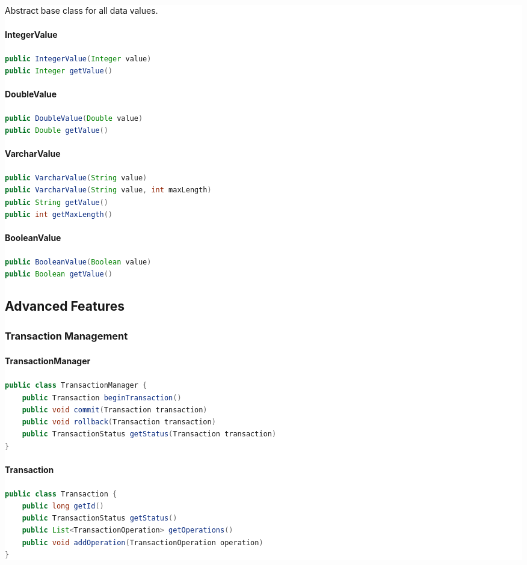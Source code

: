 Abstract base class for all data values.

#### IntegerValue

```java
public IntegerValue(Integer value)
public Integer getValue()
```

#### DoubleValue

```java
public DoubleValue(Double value)
public Double getValue()
```

#### VarcharValue

```java
public VarcharValue(String value)
public VarcharValue(String value, int maxLength)
public String getValue()
public int getMaxLength()
```

#### BooleanValue

```java
public BooleanValue(Boolean value)
public Boolean getValue()
```

## Advanced Features

### Transaction Management

#### TransactionManager

```java
public class TransactionManager {
    public Transaction beginTransaction()
    public void commit(Transaction transaction)
    public void rollback(Transaction transaction)
    public TransactionStatus getStatus(Transaction transaction)
}
```

#### Transaction

```java
public class Transaction {
    public long getId()
    public TransactionStatus getStatus()
    public List<TransactionOperation> getOperations()
    public void addOperation(TransactionOperation operation)
}
```
